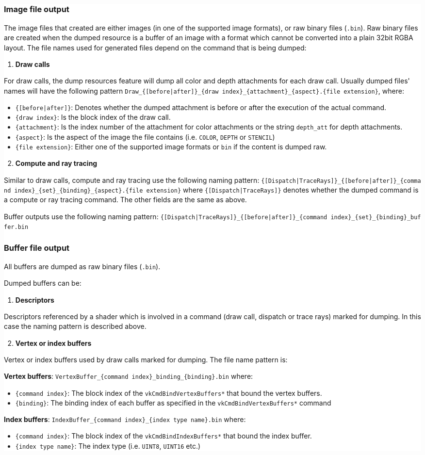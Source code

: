 ### Image file output

The image files that created are either images (in one of the supported image formats), or raw binary files (`.bin`). Raw binary files are created when the dumped resource is a buffer of an image with a format which cannot be converted into a plain 32bit RGBA layout. The file names used for generated files depend on the command that is being dumped:

1. **Draw calls**

For draw calls, the dump resources feature will dump all color and depth attachments for each draw call.
Usually dumped files' names will have the following pattern `Draw_{[before|after]}_{draw index}_{attachment}_{aspect}.{file extension}`, where:

* `{[before|after]}`: Denotes whether the dumped attachment is before or after the execution of the actual command.
* `{draw index}`: Is the block index of the draw call.
* `{attachment}`: Is the index number of the attachment for color attachments or the string `depth_att` for depth attachments.
* `{aspect}`: Is the aspect of the image the file contains (i.e. `COLOR`, `DEPTH` or `STENCIL`)
* `{file extension}`: Either one of the supported image formats or `bin` if the content is dumped raw.

2. **Compute and ray tracing**

Similar to draw calls, compute and ray tracing use the following naming pattern: `{[Dispatch|TraceRays]}_{[before|after]}_{command index}_{set}_{binding}_{aspect}.{file extension}` where `{[Dispatch|TraceRays]}` denotes whether the dumped command is a compute or ray tracing command. The other fields are the same as above.

Buffer outputs use the following naming pattern: `{[Dispatch|TraceRays]}_{[before|after]}_{command index}_{set}_{binding}_buffer.bin`

### Buffer file output

All buffers are dumped as raw binary files (`.bin`).

Dumped buffers can be:

1. **Descriptors**

Descriptors referenced by a shader which is involved in a command (draw call, dispatch or trace rays) marked for dumping. In this case the naming pattern is described above.

2. **Vertex or index buffers**

Vertex or index buffers used by draw calls marked for dumping. The file name pattern is:

**Vertex buffers**: `VertexBuffer_{command index}_binding_{binding}.bin` where:
* `{command index}`: The block index of the `vkCmdBindVertexBuffers*` that bound the vertex buffers.
* `{binding}`: The binding index of each buffer as specified in the `vkCmdBindVertexBuffers*` command

**Index buffers**: `IndexBuffer_{command index}_{index type name}.bin` where:
* `{command index}`: The block index of the `vkCmdBindIndexBuffers*` that bound the index buffer.
* `{index type name}`: The index type (i.e. `UINT8`, `UINT16` etc.)
